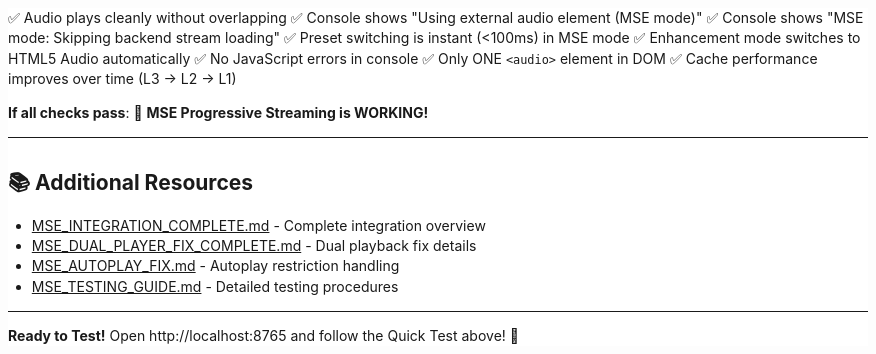 ✅ Audio plays cleanly without overlapping
✅ Console shows "Using external audio element (MSE mode)"
✅ Console shows "MSE mode: Skipping backend stream loading"
✅ Preset switching is instant (<100ms) in MSE mode
✅ Enhancement mode switches to HTML5 Audio automatically
✅ No JavaScript errors in console
✅ Only ONE `<audio>` element in DOM
✅ Cache performance improves over time (L3 → L2 → L1)

**If all checks pass**: 🎉 **MSE Progressive Streaming is WORKING!**

---

## 📚 Additional Resources

- [MSE_INTEGRATION_COMPLETE.md](MSE_INTEGRATION_COMPLETE.md) - Complete integration overview
- [MSE_DUAL_PLAYER_FIX_COMPLETE.md](MSE_DUAL_PLAYER_FIX_COMPLETE.md) - Dual playback fix details
- [MSE_AUTOPLAY_FIX.md](MSE_AUTOPLAY_FIX.md) - Autoplay restriction handling
- [MSE_TESTING_GUIDE.md](MSE_TESTING_GUIDE.md) - Detailed testing procedures

---

**Ready to Test!** Open http://localhost:8765 and follow the Quick Test above! 🚀
